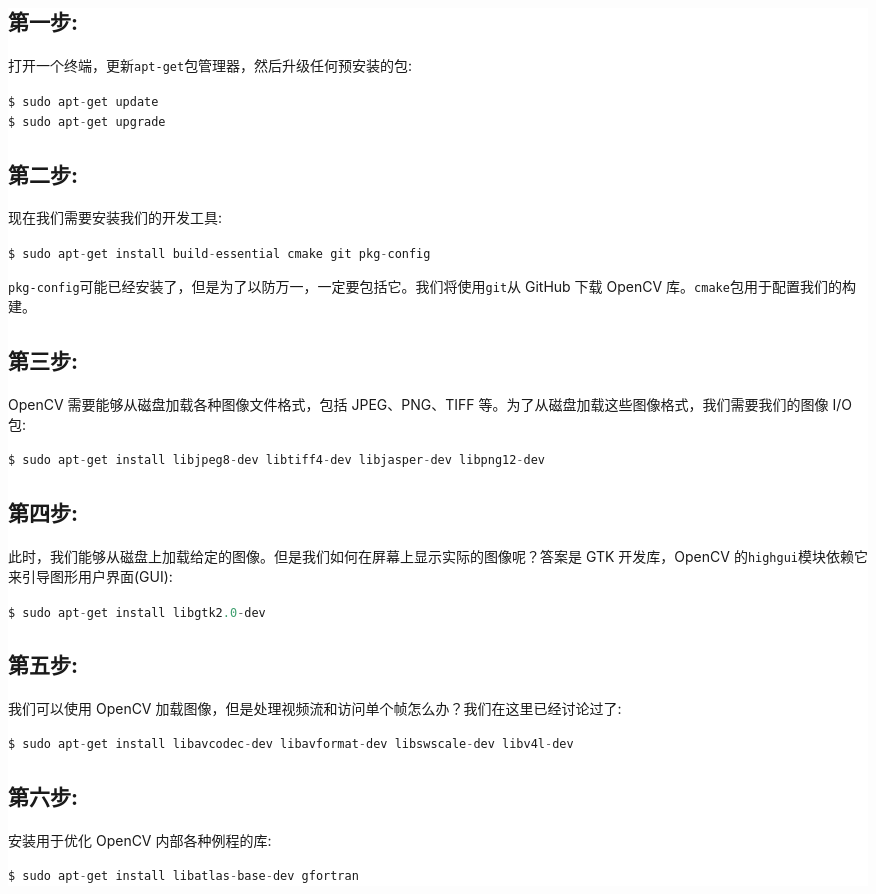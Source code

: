 ## 第一步:

打开一个终端，更新`apt-get`包管理器，然后升级任何预安装的包:

```py
$ sudo apt-get update
$ sudo apt-get upgrade

```

## 第二步:

现在我们需要安装我们的开发工具:

```py
$ sudo apt-get install build-essential cmake git pkg-config

```

`pkg-config`可能已经安装了，但是为了以防万一，一定要包括它。我们将使用`git`从 GitHub 下载 OpenCV 库。`cmake`包用于配置我们的构建。

## 第三步:

OpenCV 需要能够从磁盘加载各种图像文件格式，包括 JPEG、PNG、TIFF 等。为了从磁盘加载这些图像格式，我们需要我们的图像 I/O 包:

```py
$ sudo apt-get install libjpeg8-dev libtiff4-dev libjasper-dev libpng12-dev

```

## 第四步:

此时，我们能够从磁盘上加载给定的图像。但是我们如何在屏幕上显示实际的图像呢？答案是 GTK 开发库，OpenCV 的`highgui`模块依赖它来引导图形用户界面(GUI):

```py
$ sudo apt-get install libgtk2.0-dev

```

## 第五步:

我们可以使用 OpenCV 加载图像，但是处理视频流和访问单个帧怎么办？我们在这里已经讨论过了:

```py
$ sudo apt-get install libavcodec-dev libavformat-dev libswscale-dev libv4l-dev

```

## 第六步:

安装用于优化 OpenCV 内部各种例程的库:

```py
$ sudo apt-get install libatlas-base-dev gfortran

```
